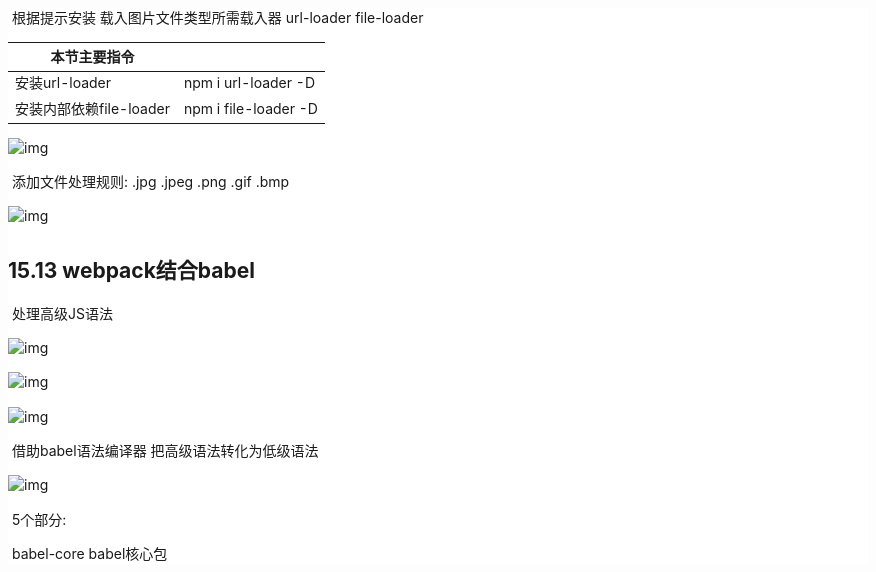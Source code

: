 ​	根据提示安装 载入图片文件类型所需载入器 url-loader file-loader

| 本节主要指令            |                      |
| ----------------------- | -------------------- |
| 安装url-loader          | npm i url-loader -D  |
| 安装内部依赖file-loader | npm i file-loader -D |

![img](wpsBEF8.tmp.jpg) 

 

 

​	添加文件处理规则: .jpg .jpeg .png .gif .bmp

![img](wpsBEF9.tmp.jpg) 

 

 

 

 

 

 

 

 

 

 

 

 

 

 

 

## 15.13 webpack结合babel

​	处理高级JS语法

![img](wpsBEFA.tmp.jpg) 

![img](wpsBEFB.tmp.jpg) 

![img](wpsBEFC.tmp.jpg) 

​	借助babel语法编译器 把高级语法转化为低级语法

![img](wpsBEFD.tmp.jpg) 

 

 

​	5个部分:

​		babel-core    babel核心包

